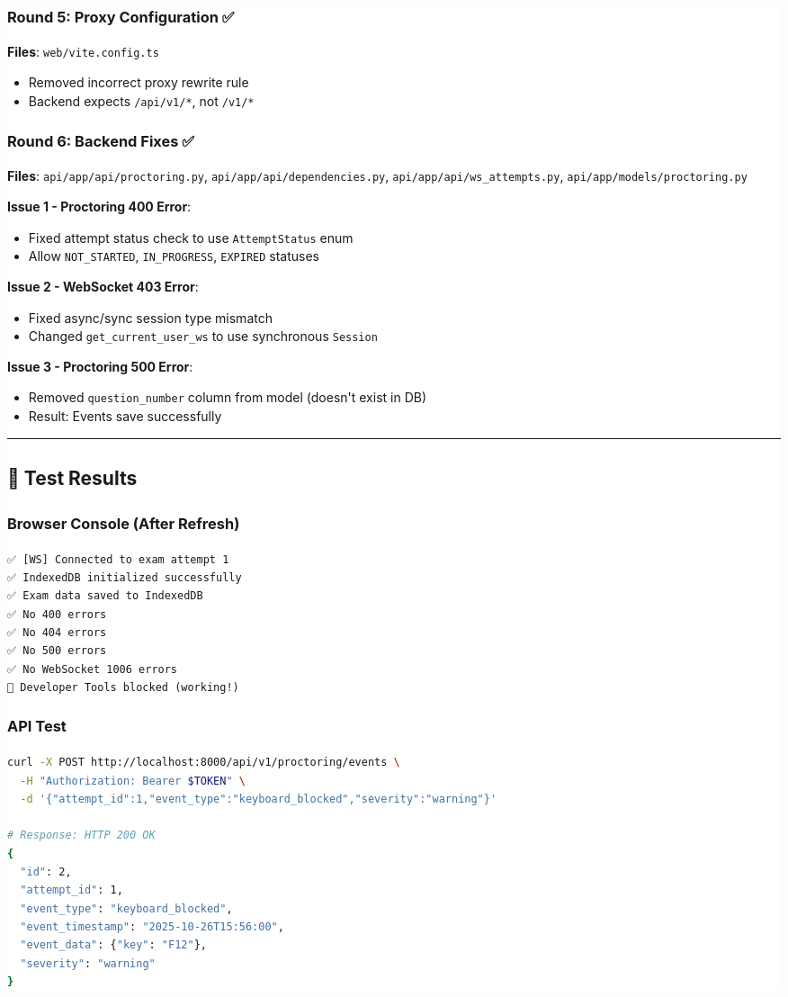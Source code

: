 ### **Round 5: Proxy Configuration** ✅
**Files**: `web/vite.config.ts`
- Removed incorrect proxy rewrite rule
- Backend expects `/api/v1/*`, not `/v1/*`

### **Round 6: Backend Fixes** ✅
**Files**: `api/app/api/proctoring.py`, `api/app/api/dependencies.py`, `api/app/api/ws_attempts.py`, `api/app/models/proctoring.py`

**Issue 1 - Proctoring 400 Error**: 
- Fixed attempt status check to use `AttemptStatus` enum
- Allow `NOT_STARTED`, `IN_PROGRESS`, `EXPIRED` statuses

**Issue 2 - WebSocket 403 Error**:
- Fixed async/sync session type mismatch
- Changed `get_current_user_ws` to use synchronous `Session`

**Issue 3 - Proctoring 500 Error**:
- Removed `question_number` column from model (doesn't exist in DB)
- Result: Events save successfully

---

## 🧪 Test Results

### Browser Console (After Refresh)
```
✅ [WS] Connected to exam attempt 1
✅ IndexedDB initialized successfully
✅ Exam data saved to IndexedDB
✅ No 400 errors
✅ No 404 errors
✅ No 500 errors
✅ No WebSocket 1006 errors
🚫 Developer Tools blocked (working!)
```

### API Test
```bash
curl -X POST http://localhost:8000/api/v1/proctoring/events \
  -H "Authorization: Bearer $TOKEN" \
  -d '{"attempt_id":1,"event_type":"keyboard_blocked","severity":"warning"}'

# Response: HTTP 200 OK
{
  "id": 2,
  "attempt_id": 1,
  "event_type": "keyboard_blocked",
  "event_timestamp": "2025-10-26T15:56:00",
  "event_data": {"key": "F12"},
  "severity": "warning"
}
```
